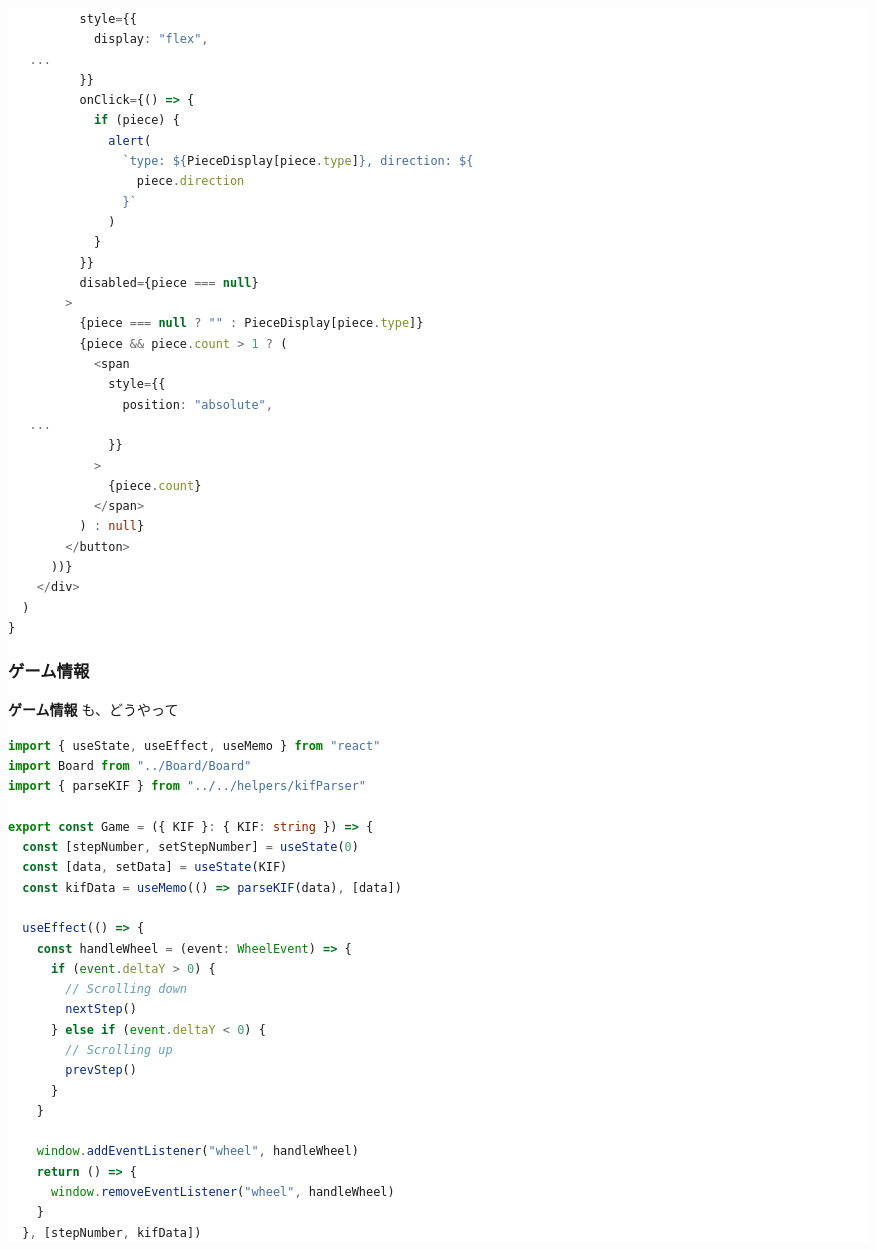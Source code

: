 ```typescript
          style={{
            display: "flex",
   ...
          }}
          onClick={() => {
            if (piece) {
              alert(
                `type: ${PieceDisplay[piece.type]}, direction: ${
                  piece.direction
                }`
              )
            }
          }}
          disabled={piece === null}
        >
          {piece === null ? "" : PieceDisplay[piece.type]}
          {piece && piece.count > 1 ? (
            <span
              style={{
                position: "absolute",
   ...
              }}
            >
              {piece.count}
            </span>
          ) : null}
        </button>
      ))}
    </div>
  )
}
```

### ゲーム情報

**ゲーム情報** も、どうやって

```typescript
import { useState, useEffect, useMemo } from "react"
import Board from "../Board/Board"
import { parseKIF } from "../../helpers/kifParser"

export const Game = ({ KIF }: { KIF: string }) => {
  const [stepNumber, setStepNumber] = useState(0)
  const [data, setData] = useState(KIF)
  const kifData = useMemo(() => parseKIF(data), [data])

  useEffect(() => {
    const handleWheel = (event: WheelEvent) => {
      if (event.deltaY > 0) {
        // Scrolling down
        nextStep()
      } else if (event.deltaY < 0) {
        // Scrolling up
        prevStep()
      }
    }

    window.addEventListener("wheel", handleWheel)
    return () => {
      window.removeEventListener("wheel", handleWheel)
    }
  }, [stepNumber, kifData])

```

  [PieceType.Gyoku]: "玉",
  [PieceType.Hisha]: "飛",